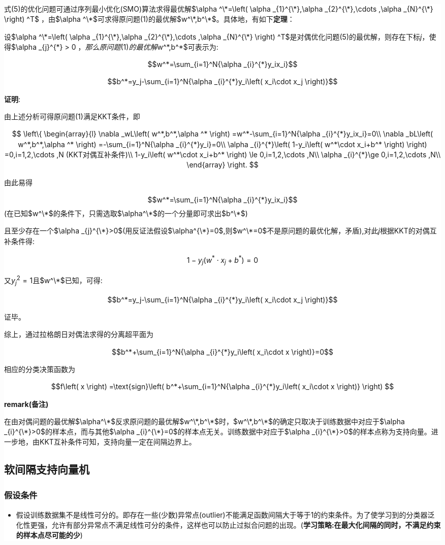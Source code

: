 
式$(5)$的优化问题可通过序列最小优化(SMO)算法求得最优解$\alpha ^\*=\left( \alpha _{1}^{\*},\alpha _{2}^{\*},\cdots ,\alpha _{N}^{\*} \right) ^T$ ，由$\alpha ^\*$可求得原问题$(1)$的最优解$w^\*,b^\*$。具体地，有如下**定理**：

设$\alpha ^\*=\left( \alpha _{1}^{\*},\alpha _{2}^{\*},\cdots ,\alpha _{N}^{\*} \right) ^T$是对偶优化问题$(5)$的最优解，则存在下标$j$，使得$\alpha _{j}^{\*} > 0 $，那么原问题$(1)$的最优解$w^\*,b^\*$可表示为:

$$w^*=\sum_{i=1}^N{\alpha _{i}^{*}y_ix_i}$$

$$b^*=y_j-\sum_{i=1}^N{\alpha _{i}^{*}y_i\left( x_i\cdot x_j \right)}$$

**证明**:

由上述分析可得原问题$(1)$满足KKT条件，即

$$
\left\{ \begin{array}{l}
	\nabla _wL\left( w^*,b^*,\alpha ^* \right) =w^*-\sum_{i=1}^N{\alpha _{i}^{*}y_ix_i}=0\\
	\nabla _bL\left( w^*,b^*,\alpha ^* \right) =-\sum_{i=1}^N{\alpha _{i}^{*}y_i}=0\\
	\alpha _{i}^{*}\left( 1-y_i\left( w^*\cdot x_i+b^* \right) \right) =0,i=1,2,\cdots ,N (KKT对偶互补条件)\\
	1-y_i\left( w^*\cdot x_i+b^* \right) \le 0,i=1,2,\cdots ,N\\
	\alpha _{i}^{*}\ge 0,i=1,2,\cdots ,N\\
\end{array} \right. 
$$

由此易得

$$w^*=\sum_{i=1}^N{\alpha _{i}^{*}y_ix_i}$$
(在已知$w^\*$的条件下，只需选取$\alpha^\*$的一个分量即可求出$b^\*$)

且至少存在一个$\alpha _{j}^{\*}>0$(用反证法假设$\alpha^{\*}=0$,则$w^\*=0$不是原问题的最优化解，矛盾),对此$j$根据KKT的对偶互补条件得:

$$1-y_j\left( w^*\cdot x_j+b^* \right) =0$$

又$y_{j}^{2}=1$且$w^\*$已知，可得:

$$b^*=y_j-\sum_{i=1}^N{\alpha _{i}^{*}y_i\left( x_i\cdot x_j \right)}$$

证毕。

综上，通过拉格朗日对偶法求得的分离超平面为

$$b^*+\sum_{i=1}^N{\alpha _{i}^{*}y_i\left( x_i\cdot x \right)}=0$$

相应的分类决策函数为

$$f\left( x \right) =\text{sign}\left( b^*+\sum_{i=1}^N{\alpha _{i}^{*}y_i\left( x_i\cdot x \right)} \right) $$

**remark(备注)**

在由对偶问题的最优解$\alpha^\*$反求原问题的最优解$w^\*,b^\*$时，$w^\*,b^\*$的确定只取决于训练数据中对应于$\alpha _{i}^{\*}>0$的样本点，而与其他$\alpha _{i}^{\*}=0$的样本点无关。训练数据中对应于$\alpha _{i}^{\*}>0$的样本点称为支持向量。进一步地，由KKT互补条件可知，支持向量一定在间隔边界上。


## 软间隔支持向量机
### 假设条件
- 假设训练数据集不是线性可分的。即存在一些(少数)异常点(outlier)不能满足函数间隔大于等于1的约束条件。为了使学习到的分类器泛化性更强，允许有部分异常点不满足线性可分的条件，这样也可以防止过拟合问题的出现。(**学习策略:在最大化间隔的同时，不满足约束的样本点尽可能的少**)

